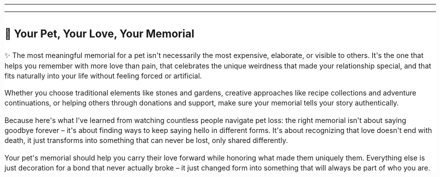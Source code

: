 
---


---

## 🌟 Your Pet, Your Love, Your Memorial


✨ The most meaningful memorial for a pet isn't necessarily the most expensive, elaborate, or visible to others. It's the one that helps you remember with more love than pain, that celebrates the unique weirdness that made your relationship special, and that fits naturally into your life without feeling forced or artificial.

Whether you choose traditional elements like stones and gardens, creative approaches like recipe collections and adventure continuations, or helping others through donations and support, make sure your memorial tells your story authentically.

Because here's what I've learned from watching countless people navigate pet loss: the right memorial isn't about saying goodbye forever – it's about finding ways to keep saying hello in different forms. It's about recognizing that love doesn't end with death, it just transforms into something that can never be lost, only shared differently.

Your pet's memorial should help you carry their love forward while honoring what made them uniquely them. Everything else is just decoration for a bond that never actually broke – it just changed form into something that will always be part of who you are.